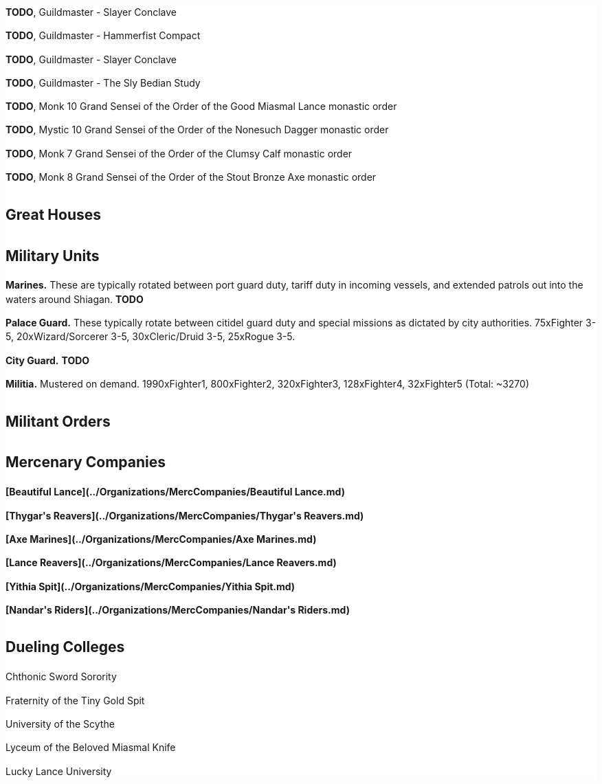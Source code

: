 **TODO**, Guildmaster - Slayer Conclave

**TODO**, Guildmaster - Hammerfist Compact

**TODO**, Guildmaster - Slayer Conclave

**TODO**, Guildmaster - The Sly Bedian Study

**TODO**, Monk 10 Grand Sensei of the Order of the Good Miasmal Lance monastic order

**TODO**, Mystic 10 Grand Sensei of the Order of the Nonesuch Dagger monastic order

**TODO**, Monk 7 Grand Sensei of the Order of the Clumsy Calf monastic order

**TODO**, Monk 8 Grand Sensei of the Order of the Stout Bronze Axe monastic order

## Great Houses


## Military Units
**Marines.** These are typically rotated between port guard duty, tariff duty in incoming vessels, and extended patrols out into the waters around Shiagan. **TODO**

**Palace Guard.** These typically rotate between citidel guard duty and special missions as dictated by city authorities. 75xFighter 3-5, 20xWizard/Sorcerer 3-5, 30xCleric/Druid 3-5, 25xRogue 3-5.

**City Guard.** **TODO**

**Militia.** Mustered on demand. 1990xFighter1, 800xFighter2, 320xFighter3, 128xFighter4, 32xFighter5 (Total: ~3270)

## Militant Orders


## Mercenary Companies
**[Beautiful Lance](../Organizations/MercCompanies/Beautiful Lance.md)**

**[Thygar's Reavers](../Organizations/MercCompanies/Thygar's Reavers.md)**

**[Axe Marines](../Organizations/MercCompanies/Axe Marines.md)**

**[Lance Reavers](../Organizations/MercCompanies/Lance Reavers.md)**

**[Yithia Spit](../Organizations/MercCompanies/Yithia Spit.md)**

**[Nandar's Riders](../Organizations/MercCompanies/Nandar's Riders.md)**

## Dueling Colleges
Chthonic Sword Sorority

Fraternity of the Tiny Gold Spit

University of the Scythe

Lyceum of the Beloved Miasmal Knife

Lucky Lance University
